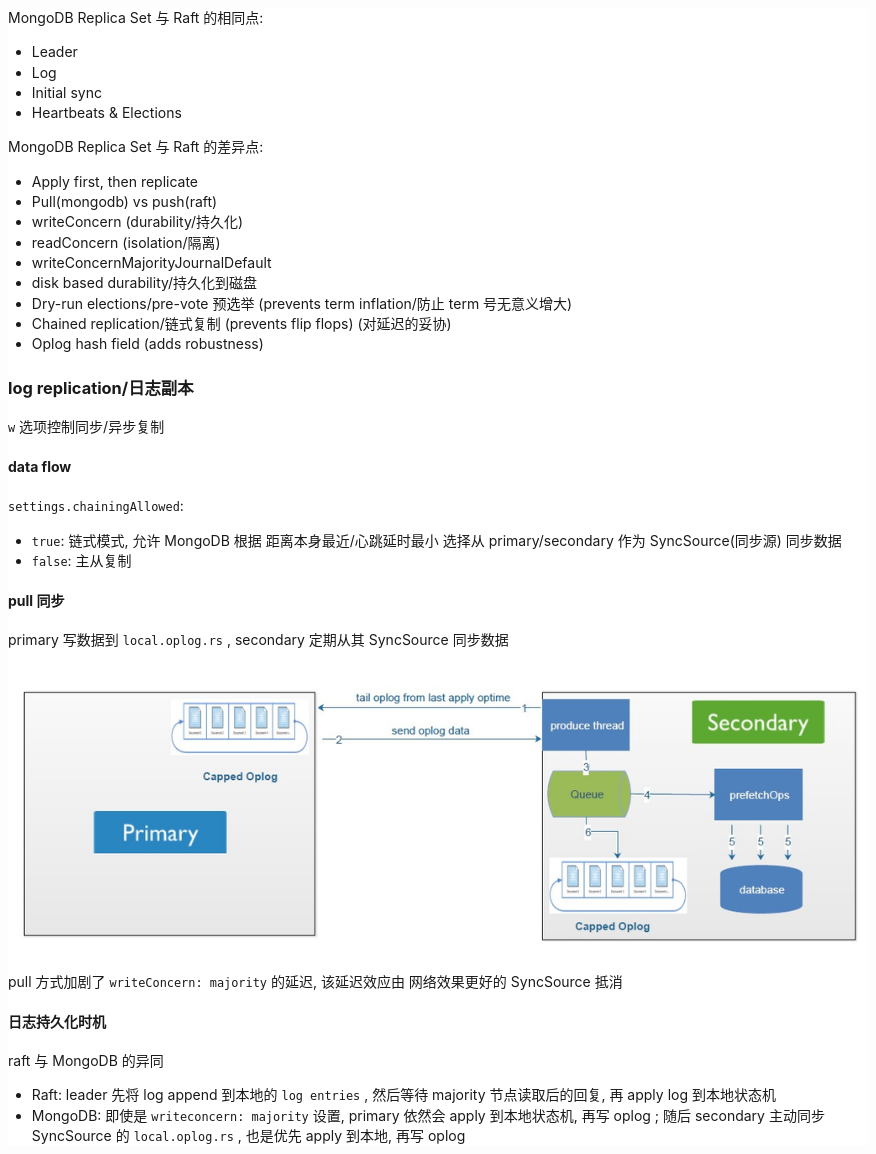 MongoDB Replica Set 与 Raft 的相同点:
- Leader
- Log
- Initial sync
- Heartbeats & Elections

MongoDB Replica Set 与 Raft 的差异点:
- Apply first, then replicate
- Pull(mongodb) vs push(raft)
- writeConcern (durability/持久化)
- readConcern (isolation/隔离)
- writeConcernMajorityJournalDefault
- disk based durability/持久化到磁盘
- Dry-run elections/pre-vote 预选举 (prevents term inflation/防止 term 号无意义增大)
- Chained replication/链式复制 (prevents flip flops) (对延迟的妥协)
- Oplog hash field (adds robustness)

### log replication/日志副本

`w` 选项控制同步/异步复制

#### data flow

`settings.chainingAllowed`:
- `true`: 链式模式, 允许 MongoDB 根据 距离本身最近/心跳延时最小 选择从 primary/secondary 作为 SyncSource(同步源) 同步数据
- `false`: 主从复制

#### pull 同步

primary 写数据到 `local.oplog.rs` , secondary 定期从其 SyncSource 同步数据

![oplog 过程](replication.jpg)

pull 方式加剧了 `writeConcern: majority` 的延迟, 该延迟效应由 网络效果更好的 SyncSource 抵消

#### 日志持久化时机

raft 与 MongoDB 的异同
- Raft: leader 先将 log append 到本地的 `log entries` , 然后等待 majority 节点读取后的回复, 再 apply log 到本地状态机
- MongoDB: 即使是 `writeconcern: majority` 设置, primary 依然会 apply 到本地状态机, 再写 oplog ; 随后 secondary 主动同步 SyncSource 的 `local.oplog.rs` , 也是优先 apply 到本地, 再写 oplog
